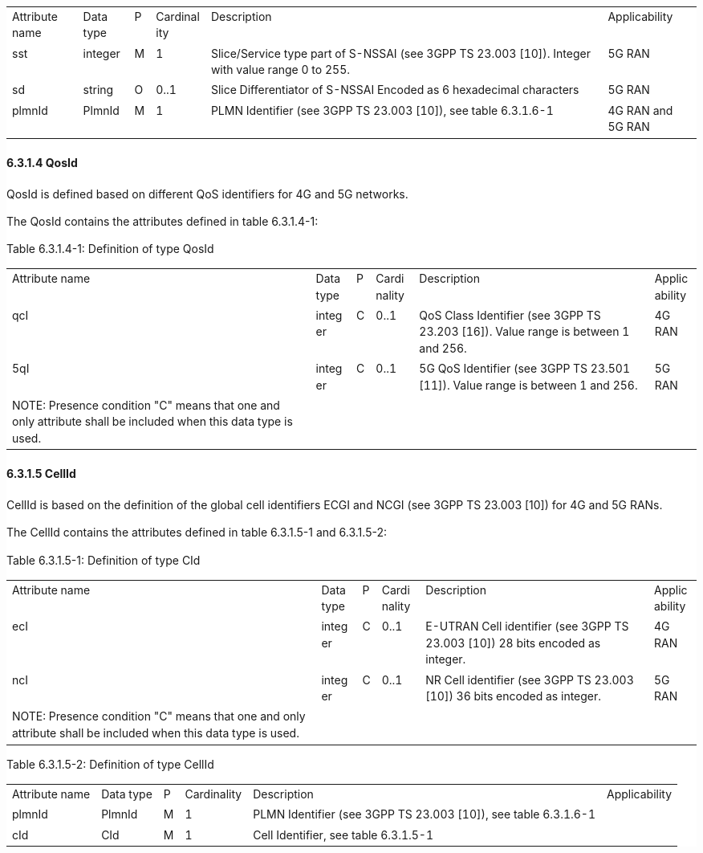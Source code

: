 |  |  |  |  |  |  |
| --- | --- | --- | --- | --- | --- |
| Attribute name | Data type | P | Cardinality | Description | Applicability |
| sst | integer | M | 1 | Slice/Service type part of S-NSSAI (see 3GPP TS 23.003 [10]).  Integer with value range 0 to 255. | 5G RAN |
| sd | string | O | 0..1 | Slice Differentiator of S-NSSAI Encoded as 6 hexadecimal characters | 5G RAN |
| plmnId | PlmnId | M | 1 | PLMN Identifier (see 3GPP TS 23.003 [10]), see table 6.3.1.6-1 | 4G RAN and 5G RAN |

#### 6.3.1.4 QosId

QosId is defined based on different QoS identifiers for 4G and 5G networks.

The QosId contains the attributes defined in table 6.3.1.4-1:

Table 6.3.1.4-1: Definition of type QosId

|  |  |  |  |  |  |
| --- | --- | --- | --- | --- | --- |
| Attribute name | Data type | P | Cardinality | Description | Applicability |
| qcI | integer | C | 0..1 | QoS Class Identifier (see 3GPP TS 23.203 [16]).  Value range is between 1 and 256. | 4G RAN |
| 5qI | integer | C | 0..1 | 5G QoS Identifier (see 3GPP TS 23.501 [11]).  Value range is between 1 and 256. | 5G RAN |
| NOTE: Presence condition "C" means that one and only attribute shall be included when this data type is used. | | | | | |

#### 6.3.1.5 CellId

CellId is based on the definition of the global cell identifiers ECGI and NCGI (see 3GPP TS 23.003 [10]) for 4G and 5G RANs.

The CellId contains the attributes defined in table 6.3.1.5-1 and 6.3.1.5-2:

Table 6.3.1.5-1: Definition of type CId

|  |  |  |  |  |  |
| --- | --- | --- | --- | --- | --- |
| Attribute name | Data type | P | Cardinality | Description | Applicability |
| ecI | integer | C | 0..1 | E-UTRAN Cell identifier (see 3GPP TS 23.003 [10])  28 bits encoded as integer. | 4G RAN |
| ncI | integer | C | 0..1 | NR Cell identifier (see 3GPP TS 23.003 [10])  36 bits encoded as integer. | 5G RAN |
| NOTE: Presence condition "C" means that one and only attribute shall be included when this data type is used. | | | | | |

Table 6.3.1.5-2: Definition of type CellId

|  |  |  |  |  |  |
| --- | --- | --- | --- | --- | --- |
| Attribute name | Data type | P | Cardinality | Description | Applicability |
| plmnId | PlmnId | M | 1 | PLMN Identifier (see 3GPP TS 23.003 [10]), see table 6.3.1.6-1 |  |
| cId | CId | M | 1 | Cell Identifier, see table 6.3.1.5-1 |  |
